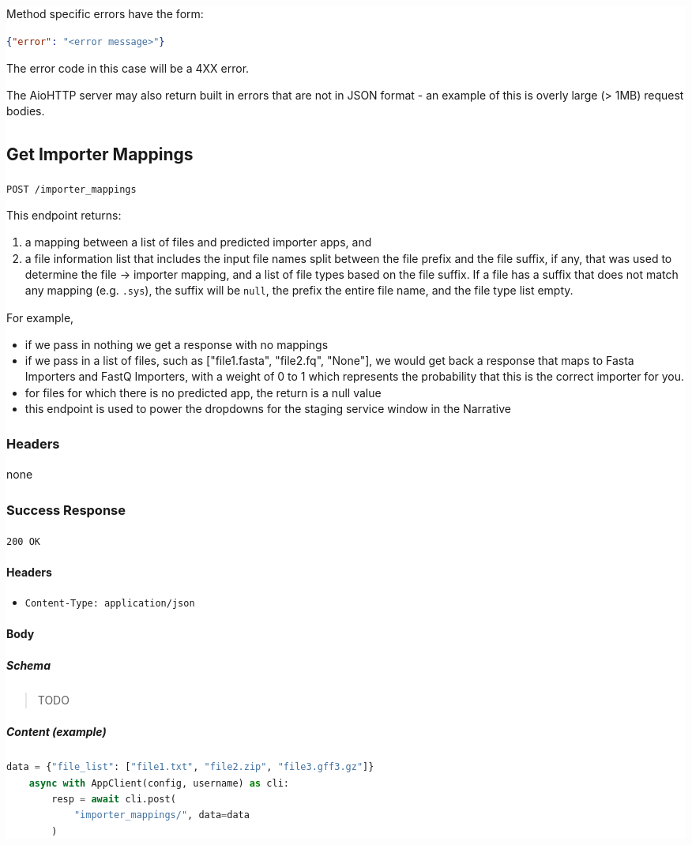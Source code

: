 Method specific errors have the form:

```json
{"error": "<error message>"}
```

The error code in this case will be a 4XX error.

The AioHTTP server may also return built in errors that are not in JSON format - an example of
this is overly large (> 1MB) request bodies.



## Get Importer Mappings

`POST /importer_mappings`

This endpoint returns:

1) a mapping between a list of files and predicted importer apps, and
2) a file information list that includes the input file names split between the file prefix and
   the file suffix, if any, that was used to determine the file -> importer mapping, and a list
   of file types based on the file suffix. If a file has a suffix that does not match
   any mapping (e.g. `.sys`), the suffix will be `null`, the prefix the entire file name, and
   the file type list empty.

For example,

* if we pass in nothing we get a response with no mappings
* if we pass in a list of files, such as ["file1.fasta", "file2.fq", "None"], we would get back a
   response that maps to Fasta Importers and FastQ Importers, with a weight of 0 to 1
   which represents the probability that this is the correct importer for you.
* for files for which there is no predicted app, the return is a null value
* this endpoint is used to power the dropdowns for the staging service window in the Narrative


### Headers

none

### Success Response

`200 OK`

#### Headers

- `Content-Type: application/json`

#### Body

##### Schema

> TODO

##### Content (example)

```python
data = {"file_list": ["file1.txt", "file2.zip", "file3.gff3.gz"]}
    async with AppClient(config, username) as cli:
        resp = await cli.post(
            "importer_mappings/", data=data
        )
```
